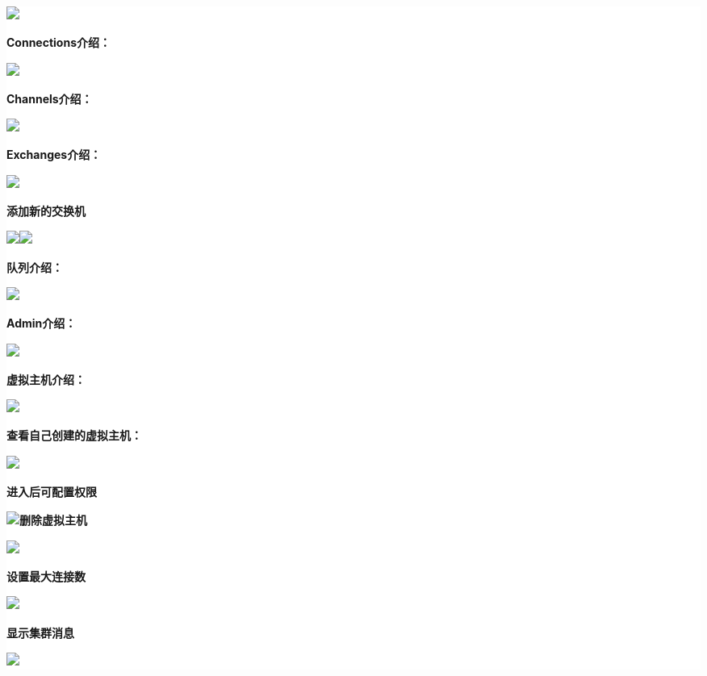 ![](https://cfmall-hello.oss-cn-beijing.aliyuncs.com/images/202306/c4eb9d29d9d748f98b97c1ba6a133735.png#id=xCPQN&originHeight=881&originWidth=1550&originalType=binary&ratio=1&rotation=0&showTitle=false&status=done&style=none&title=)

**Connections介绍：**

![](https://cfmall-hello.oss-cn-beijing.aliyuncs.com/images/202306/3a9aff828d2e480b91f609fab250871c.png#id=nhuzr&originHeight=502&originWidth=1998&originalType=binary&ratio=1&rotation=0&showTitle=false&status=done&style=none&title=)

**Channels介绍：**

![](https://cfmall-hello.oss-cn-beijing.aliyuncs.com/images/202306/bacd5e07af304cd683378b11ca050004.png#id=pmwHF&originHeight=503&originWidth=2015&originalType=binary&ratio=1&rotation=0&showTitle=false&status=done&style=none&title=)

**Exchanges介绍：**

![](https://cfmall-hello.oss-cn-beijing.aliyuncs.com/images/202306/2cc8d6b040974029958911f658e142a2.png#id=qyzpe&originHeight=848&originWidth=1688&originalType=binary&ratio=1&rotation=0&showTitle=false&status=done&style=none&title=)

**添加新的交换机**

![](https://cfmall-hello.oss-cn-beijing.aliyuncs.com/images/202306/9d13618e94e7440db076c82e69f9f86c.png#id=Qs0oT&originHeight=931&originWidth=1664&originalType=binary&ratio=1&rotation=0&showTitle=false&status=done&style=none&title=)![](https://img-blog.csdnimg.cn/27e11d573f6e4648a0b051dbd0267310.png#id=s9tQz&originHeight=725&originWidth=1909&originalType=binary&ratio=1&rotation=0&showTitle=false&status=done&style=none&title=)

**队列介绍：**

![](https://cfmall-hello.oss-cn-beijing.aliyuncs.com/images/202306/6e455a5ddb504fc9ac88e35b97ac63c7.png#id=VcUHL&originHeight=936&originWidth=1633&originalType=binary&ratio=1&rotation=0&showTitle=false&status=done&style=none&title=)

**Admin介绍：**

![](https://cfmall-hello.oss-cn-beijing.aliyuncs.com/images/202306/8d72dcb181cb4e9c83ce66451499c229.png#id=YheBX&originHeight=848&originWidth=2044&originalType=binary&ratio=1&rotation=0&showTitle=false&status=done&style=none&title=)

**虚拟主机介绍：**

![](https://cfmall-hello.oss-cn-beijing.aliyuncs.com/images/202306/21254a2c4d044a9d82a7d8b9652d0781.png#id=FIf2J&originHeight=797&originWidth=2034&originalType=binary&ratio=1&rotation=0&showTitle=false&status=done&style=none&title=)

**查看自己创建的虚拟主机：**

![](https://cfmall-hello.oss-cn-beijing.aliyuncs.com/images/202306/df49af5c206e47a2b78b0dc99018fb19.png#id=Nmfxl&originHeight=781&originWidth=1687&originalType=binary&ratio=1&rotation=0&showTitle=false&status=done&style=none&title=)

**进入后可配置权限**

![](https://cfmall-hello.oss-cn-beijing.aliyuncs.com/images/202306/d4a0c78954164171818fa474c7793412.png#id=lmAab&originHeight=942&originWidth=1548&originalType=binary&ratio=1&rotation=0&showTitle=false&status=done&style=none&title=)**删除虚拟主机**

![](https://cfmall-hello.oss-cn-beijing.aliyuncs.com/images/202306/f9c104ffa4ba499bb37d242aa21fc569.png#id=J2Cse&originHeight=922&originWidth=1517&originalType=binary&ratio=1&rotation=0&showTitle=false&status=done&style=none&title=)

**设置最大连接数**

![](https://cfmall-hello.oss-cn-beijing.aliyuncs.com/images/202306/e99595c9450841e08ebcc565f6eb6e9f.png#id=YYmK0&originHeight=666&originWidth=2012&originalType=binary&ratio=1&rotation=0&showTitle=false&status=done&style=none&title=)

**显示集群消息**

![](https://cfmall-hello.oss-cn-beijing.aliyuncs.com/images/202306/7aa5b1e9d4c34051bfda7f06b72669b0.png#id=zbmtq&originHeight=771&originWidth=2037&originalType=binary&ratio=1&rotation=0&showTitle=false&status=done&style=none&title=)
